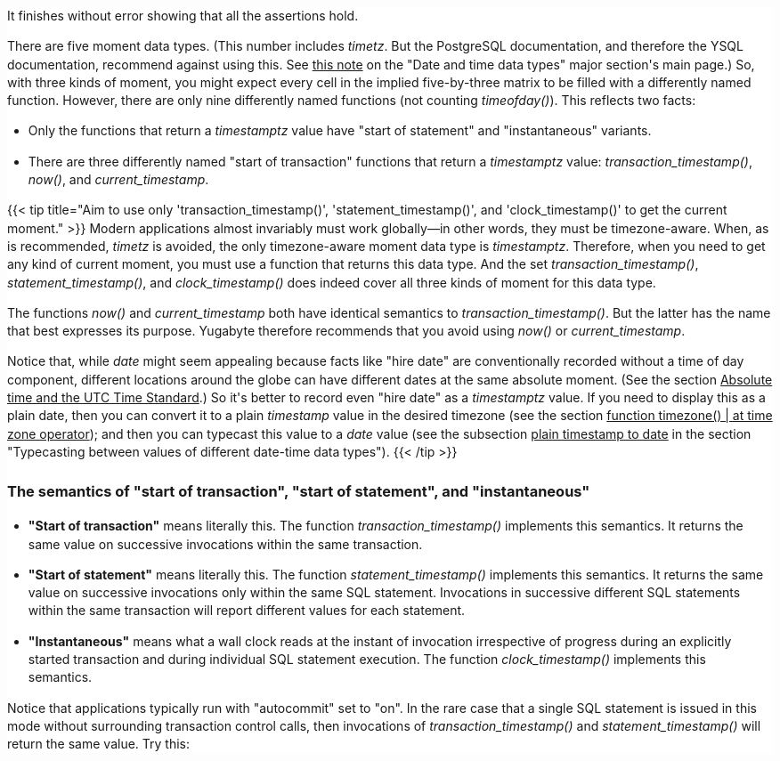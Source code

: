 
It finishes without error showing that all the assertions hold.

There are five moment data types. (This number includes _timetz_. But the PostgreSQL documentation, and therefore the YSQL documentation, recommend against using this. See [this note](../../../type_datetime#avoid-timetz) on the "Date and time data types" major section's main page.) So, with three kinds of moment, you might expect every cell in the implied five-by-three matrix to be filled with a differently named function. However, there are only nine differently named functions (not counting _timeofday()_). This reflects two facts:

- Only the functions that return a _timestamptz_ value have "start of statement" and "instantaneous" variants.

- There are three differently named "start of transaction" functions that return a _timestamptz_ value: _transaction_timestamp()_, _now()_, and _current_timestamp_.

{{< tip title="Aim to use only 'transaction_timestamp()', 'statement_timestamp()', and 'clock_timestamp()' to get the current moment." >}}
Modern applications almost invariably must work globally—in other words, they must be timezone-aware. When, as is recommended, _timetz_ is avoided, the only timezone-aware moment data type is _timestamptz_. Therefore, when you need to get any kind of current moment, you must use a function that returns this data type. And the set _transaction_timestamp()_, _statement_timestamp()_, and _clock_timestamp()_ does indeed cover all three kinds of moment for this data type.

The functions _now()_ and _current_timestamp_ both have identical semantics to _transaction_timestamp()_. But the latter has the name that best expresses its purpose. Yugabyte therefore recommends that you avoid using _now()_ or _current_timestamp_.

Notice that, while _date_ might seem appealing because facts like "hire date" are conventionally recorded without a time of day component, different locations around the globe can have different dates at the same absolute moment. (See the section [Absolute time and the UTC Time Standard](../../conceptual-background/#absolute-time-and-the-utc-time-standard).) So it's better to record even "hire date" as a _timestamptz_ value. If you need to display this as a plain date, then you can convert it to a plain _timestamp_ value in the desired timezone (see the section [function timezone() | at time zone operator](../miscellaneous/#function-timezone-at-time-zone-operator-returns-time-timetz-timestamp-timestamptz)); and then you can typecast this value to a _date_ value (see the subsection [plain timestamp to date](../../typecasting-between-date-time-values/#plain-timestamp-to-date) in the section "Typecasting between values of different date-time data types").
{{< /tip >}}

### The semantics of "start of transaction", "start of statement", and "instantaneous"

- **"Start of transaction"** means literally this. The function _transaction_timestamp()_ implements this semantics. It returns the same value on successive invocations within the same transaction.

- **"Start of statement"** means literally this. The function _statement_timestamp()_ implements this semantics. It returns the same value on successive invocations only within the same SQL statement. Invocations in successive different SQL statements within the same transaction will report different values for each statement.

- **"Instantaneous"** means what a wall clock reads at the instant of invocation irrespective of progress during an explicitly started transaction and during individual SQL statement execution.  The function _clock_timestamp()_ implements this semantics.

Notice that applications typically run with "autocommit" set to "on". In the rare case that a single SQL statement is issued in this mode without surrounding transaction control calls, then invocations of _transaction_timestamp()_ and _statement_timestamp()_ will return the same value. Try this:

